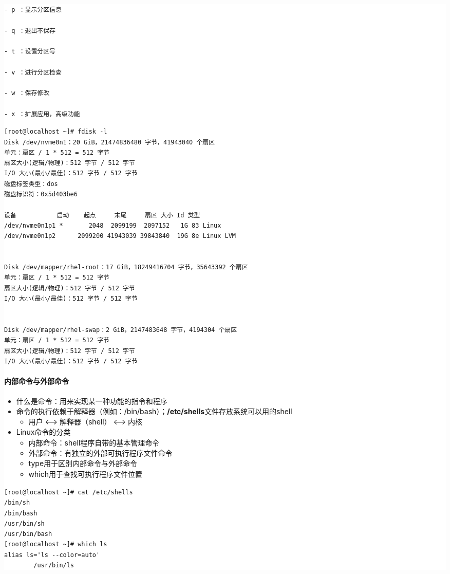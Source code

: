     - p ：显示分区信息

    - q ：退出不保存

    - t ：设置分区号

    - v ：进行分区检查

    - w ：保存修改

    - x ：扩展应用，高级功能

```shell
[root@localhost ~]# fdisk -l
Disk /dev/nvme0n1：20 GiB，21474836480 字节，41943040 个扇区
单元：扇区 / 1 * 512 = 512 字节
扇区大小(逻辑/物理)：512 字节 / 512 字节
I/O 大小(最小/最佳)：512 字节 / 512 字节
磁盘标签类型：dos
磁盘标识符：0x5d403be6

设备           启动    起点     末尾     扇区 大小 Id 类型
/dev/nvme0n1p1 *       2048  2099199  2097152   1G 83 Linux
/dev/nvme0n1p2      2099200 41943039 39843840  19G 8e Linux LVM


Disk /dev/mapper/rhel-root：17 GiB，18249416704 字节，35643392 个扇区
单元：扇区 / 1 * 512 = 512 字节
扇区大小(逻辑/物理)：512 字节 / 512 字节
I/O 大小(最小/最佳)：512 字节 / 512 字节


Disk /dev/mapper/rhel-swap：2 GiB，2147483648 字节，4194304 个扇区
单元：扇区 / 1 * 512 = 512 字节
扇区大小(逻辑/物理)：512 字节 / 512 字节
I/O 大小(最小/最佳)：512 字节 / 512 字节

```

#### 内部命令与外部命令

- 什么是命令：用来实现某一种功能的指令和程序
- 命令的执行依赖于解释器（例如：/bin/bash）；**/etc/shells**文件存放系统可以用的shell
  - 用户 <--> 解释器（shell） <--> 内核
- Linux命令的分类
  - 内部命令：shell程序自带的基本管理命令
  - 外部命令：有独立的外部可执行程序文件命令
  - type用于区别内部命令与外部命令
  - which用于查找可执行程序文件位置

```shell
[root@localhost ~]# cat /etc/shells 
/bin/sh
/bin/bash
/usr/bin/sh
/usr/bin/bash
[root@localhost ~]# which ls
alias ls='ls --color=auto'
        /usr/bin/ls
```
